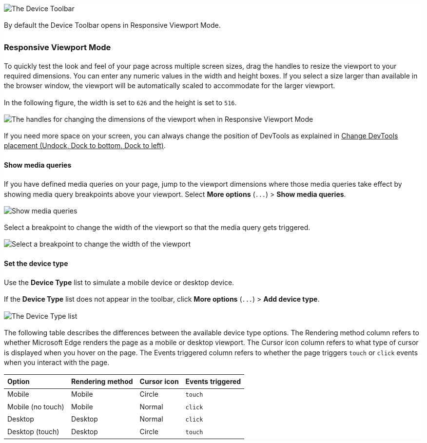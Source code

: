 ![The Device Toolbar](../media/device-mode-toggle-device-toolbar-highlighted.msft.png)

By default the Device Toolbar opens in Responsive Viewport Mode.

### Responsive Viewport Mode

To quickly test the look and feel of your page across multiple screen sizes, drag the handles to resize the viewport to your required dimensions.  You can enter any numeric values in the width and height boxes.  If you select a size larger than available in the browser window, the viewport will be automatically scaled to accommodate for the larger viewport.

In the following figure, the width is set to `626` and the height is set to `516`.

![The handles for changing the dimensions of the viewport when in Responsive Viewport Mode](../media/device-mode-toggle-device-toolbar-handles-highlighted.msft.png)

If you need more space on your screen, you can always change the position of DevTools as explained in [Change DevTools placement (Undock, Dock to bottom, Dock to left)](/microsoft-edge/devtools-guide-chromium/customize/placement).

#### Show media queries

If you have defined media queries on your page, jump to the viewport dimensions where those media queries take effect by showing media query breakpoints above your viewport.  Select **More options** (`...`) > **Show media queries**.

![Show media queries](../media/device-mode-toggle-device-toolbar-more-options-show-media-queries.msft.png)

Select a breakpoint to change the width of the viewport so that the media query gets triggered.

![Select a breakpoint to change the width of the viewport](../media/device-mode-toggle-device-toolbar-click-breakpoint.msft.png)

#### Set the device type

Use the **Device Type** list to simulate a mobile device or desktop device.

If the **Device Type** list does not appear in the toolbar, click **More options** (`...`) > **Add device type**.

![The Device Type list](../media/device-mode-toggle-device-toolbar-device-type-list.msft.png)

The following table describes the differences between the available device type options.  The Rendering method column refers to whether Microsoft Edge renders the page as a mobile or desktop viewport.  The Cursor icon column refers to what type of cursor is displayed when you hover on the page.  The Events triggered column refers to whether the page triggers `touch` or `click` events when you interact with the page.

| Option | Rendering method | Cursor icon | Events triggered |
|:--- |:--- |:--- |:--- |
| Mobile | Mobile | Circle | `touch` |
| Mobile (no touch) | Mobile | Normal | `click` |
| Desktop | Desktop | Normal | `click` |
| Desktop (touch) | Desktop | Circle | `touch` |

